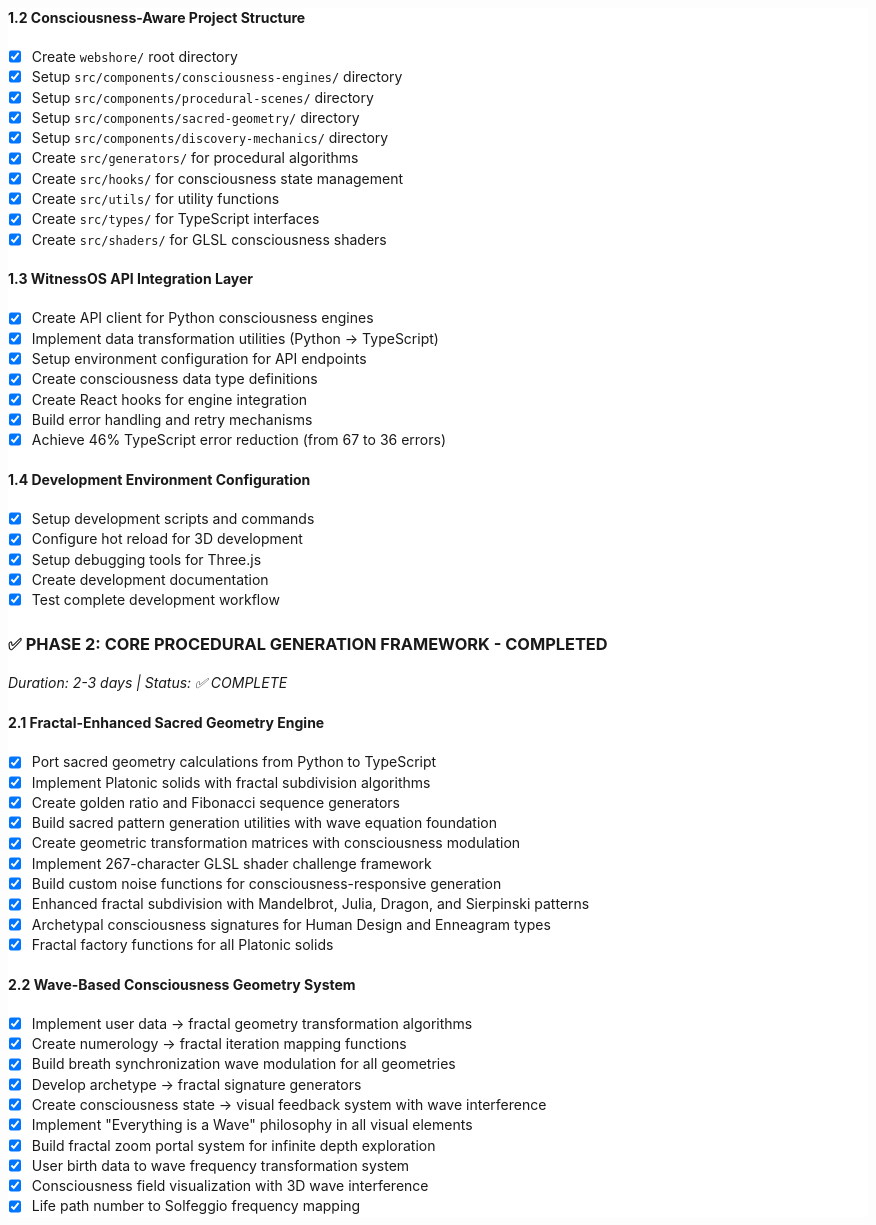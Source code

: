 #### **1.2 Consciousness-Aware Project Structure**
- [x] Create `webshore/` root directory
- [x] Setup `src/components/consciousness-engines/` directory
- [x] Setup `src/components/procedural-scenes/` directory
- [x] Setup `src/components/sacred-geometry/` directory
- [x] Setup `src/components/discovery-mechanics/` directory
- [x] Create `src/generators/` for procedural algorithms
- [x] Create `src/hooks/` for consciousness state management
- [x] Create `src/utils/` for utility functions
- [x] Create `src/types/` for TypeScript interfaces
- [x] Create `src/shaders/` for GLSL consciousness shaders

#### **1.3 WitnessOS API Integration Layer**
- [x] Create API client for Python consciousness engines
- [x] Implement data transformation utilities (Python → TypeScript)
- [x] Setup environment configuration for API endpoints
- [x] Create consciousness data type definitions
- [x] Create React hooks for engine integration
- [x] Build error handling and retry mechanisms
- [x] Achieve 46% TypeScript error reduction (from 67 to 36 errors)

#### **1.4 Development Environment Configuration**
- [x] Setup development scripts and commands
- [x] Configure hot reload for 3D development
- [x] Setup debugging tools for Three.js
- [x] Create development documentation
- [x] Test complete development workflow

### **✅ PHASE 2: CORE PROCEDURAL GENERATION FRAMEWORK - COMPLETED**
_Duration: 2-3 days | Status: ✅ COMPLETE_

#### **2.1 Fractal-Enhanced Sacred Geometry Engine**
- [x] Port sacred geometry calculations from Python to TypeScript
- [x] Implement Platonic solids with fractal subdivision algorithms
- [x] Create golden ratio and Fibonacci sequence generators
- [x] Build sacred pattern generation utilities with wave equation foundation
- [x] Create geometric transformation matrices with consciousness modulation
- [x] Implement 267-character GLSL shader challenge framework
- [x] Build custom noise functions for consciousness-responsive generation
- [x] Enhanced fractal subdivision with Mandelbrot, Julia, Dragon, and Sierpinski patterns
- [x] Archetypal consciousness signatures for Human Design and Enneagram types
- [x] Fractal factory functions for all Platonic solids

#### **2.2 Wave-Based Consciousness Geometry System**
- [x] Implement user data → fractal geometry transformation algorithms
- [x] Create numerology → fractal iteration mapping functions
- [x] Build breath synchronization wave modulation for all geometries
- [x] Develop archetype → fractal signature generators
- [x] Create consciousness state → visual feedback system with wave interference
- [x] Implement "Everything is a Wave" philosophy in all visual elements
- [x] Build fractal zoom portal system for infinite depth exploration
- [x] User birth data to wave frequency transformation system
- [x] Consciousness field visualization with 3D wave interference
- [x] Life path number to Solfeggio frequency mapping
